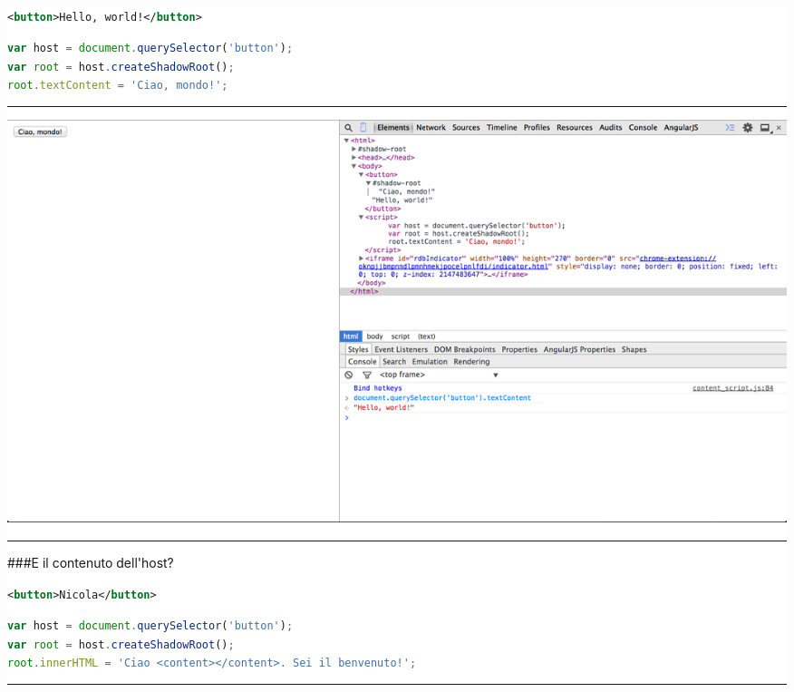 ```xml
<button>Hello, world!</button>
```

```javascript
var host = document.querySelector('button');
var root = host.createShadowRoot();
root.textContent = 'Ciao, mondo!';
```

----

![Shadow DOM 1](images/shadow-dom-1.png)

----

###E il contenuto dell'host?

```xml
<button>Nicola</button>
```

```javascript
var host = document.querySelector('button');
var root = host.createShadowRoot();
root.innerHTML = 'Ciao <content></content>. Sei il benvenuto!';
```

----
